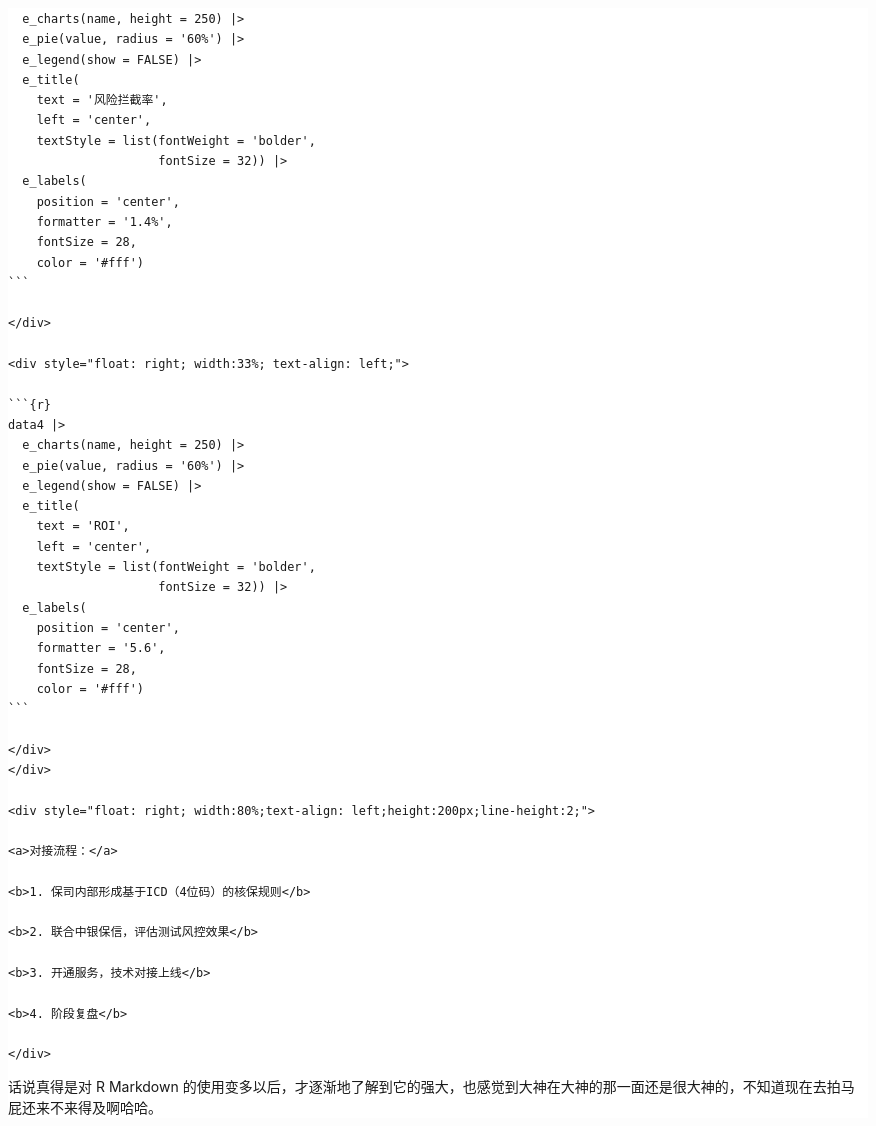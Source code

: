 ````
  e_charts(name, height = 250) |>
  e_pie(value, radius = '60%') |> 
  e_legend(show = FALSE) |>
  e_title(
    text = '风险拦截率',
    left = 'center',
    textStyle = list(fontWeight = 'bolder',
                     fontSize = 32)) |>
  e_labels(
    position = 'center',
    formatter = '1.4%',
    fontSize = 28,
    color = '#fff')
```

</div>

<div style="float: right; width:33%; text-align: left;">

```{r}
data4 |>
  e_charts(name, height = 250) |>
  e_pie(value, radius = '60%') |> 
  e_legend(show = FALSE) |>
  e_title(
    text = 'ROI',
    left = 'center',
    textStyle = list(fontWeight = 'bolder',
                     fontSize = 32)) |>
  e_labels(
    position = 'center',
    formatter = '5.6',
    fontSize = 28,
    color = '#fff')
```

</div>
</div>

<div style="float: right; width:80%;text-align: left;height:200px;line-height:2;">

<a>对接流程：</a>

<b>1. 保司内部形成基于ICD（4位码）的核保规则</b>

<b>2. 联合中银保信，评估测试风控效果</b>

<b>3. 开通服务，技术对接上线</b>

<b>4. 阶段复盘</b>

</div>
````

话说真得是对 R Markdown 的使用变多以后，才逐渐地了解到它的强大，也感觉到大神在大神的那一面还是很大神的，不知道现在去拍马屁还来不来得及啊哈哈。
